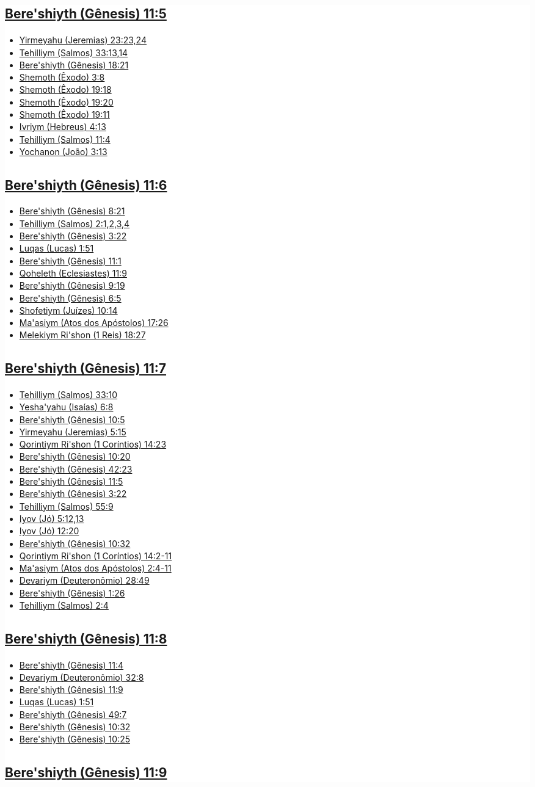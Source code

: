 <h2 id="5"><a href="https://bible.ozzuu.com/pt_yah/Gen/11#5" target="_blank">Bere'shiyth (Gênesis) 11:5</a></h2>

- [Yirmeyahu (Jeremias) 23:23,24](https://bible.ozzuu.com/pt_yah/Jer/23#23)
- [Tehilliym (Salmos) 33:13,14](https://bible.ozzuu.com/pt_yah/Psa/33#13)
- [Bere'shiyth (Gênesis) 18:21](https://bible.ozzuu.com/pt_yah/Gen/18#21)
- [Shemoth (Êxodo) 3:8](https://bible.ozzuu.com/pt_yah/Exo/3#8)
- [Shemoth (Êxodo) 19:18](https://bible.ozzuu.com/pt_yah/Exo/19#18)
- [Shemoth (Êxodo) 19:20](https://bible.ozzuu.com/pt_yah/Exo/19#20)
- [Shemoth (Êxodo) 19:11](https://bible.ozzuu.com/pt_yah/Exo/19#11)
- [Ivriym (Hebreus) 4:13](https://bible.ozzuu.com/pt_yah/Heb/4#13)
- [Tehilliym (Salmos) 11:4](https://bible.ozzuu.com/pt_yah/Psa/11#4)
- [Yochanon (João) 3:13](https://bible.ozzuu.com/pt_yah/Joh/3#13)
<h2 id="6"><a href="https://bible.ozzuu.com/pt_yah/Gen/11#6" target="_blank">Bere'shiyth (Gênesis) 11:6</a></h2>

- [Bere'shiyth (Gênesis) 8:21](https://bible.ozzuu.com/pt_yah/Gen/8#21)
- [Tehilliym (Salmos) 2:1,2,3,4](https://bible.ozzuu.com/pt_yah/Psa/2#1)
- [Bere'shiyth (Gênesis) 3:22](https://bible.ozzuu.com/pt_yah/Gen/3#22)
- [Luqas (Lucas) 1:51](https://bible.ozzuu.com/pt_yah/Luk/1#51)
- [Bere'shiyth (Gênesis) 11:1](https://bible.ozzuu.com/pt_yah/Gen/11#1)
- [Qoheleth (Eclesiastes) 11:9](https://bible.ozzuu.com/pt_yah/Ecc/11#9)
- [Bere'shiyth (Gênesis) 9:19](https://bible.ozzuu.com/pt_yah/Gen/9#19)
- [Bere'shiyth (Gênesis) 6:5](https://bible.ozzuu.com/pt_yah/Gen/6#5)
- [Shofetiym (Juízes) 10:14](https://bible.ozzuu.com/pt_yah/Jdg/10#14)
- [Ma'asiym (Atos dos Apóstolos) 17:26](https://bible.ozzuu.com/pt_yah/Act/17#26)
- [Melekiym Ri'shon (1 Reis) 18:27](https://bible.ozzuu.com/pt_yah/1Ki/18#27)
<h2 id="7"><a href="https://bible.ozzuu.com/pt_yah/Gen/11#7" target="_blank">Bere'shiyth (Gênesis) 11:7</a></h2>

- [Tehilliym (Salmos) 33:10](https://bible.ozzuu.com/pt_yah/Psa/33#10)
- [Yesha'yahu (Isaías) 6:8](https://bible.ozzuu.com/pt_yah/Isa/6#8)
- [Bere'shiyth (Gênesis) 10:5](https://bible.ozzuu.com/pt_yah/Gen/10#5)
- [Yirmeyahu (Jeremias) 5:15](https://bible.ozzuu.com/pt_yah/Jer/5#15)
- [Qorintiym Ri'shon (1 Coríntios) 14:23](https://bible.ozzuu.com/pt_yah/1Co/14#23)
- [Bere'shiyth (Gênesis) 10:20](https://bible.ozzuu.com/pt_yah/Gen/10#20)
- [Bere'shiyth (Gênesis) 42:23](https://bible.ozzuu.com/pt_yah/Gen/42#23)
- [Bere'shiyth (Gênesis) 11:5](https://bible.ozzuu.com/pt_yah/Gen/11#5)
- [Bere'shiyth (Gênesis) 3:22](https://bible.ozzuu.com/pt_yah/Gen/3#22)
- [Tehilliym (Salmos) 55:9](https://bible.ozzuu.com/pt_yah/Psa/55#9)
- [Iyov (Jó) 5:12,13](https://bible.ozzuu.com/pt_yah/Job/5#12)
- [Iyov (Jó) 12:20](https://bible.ozzuu.com/pt_yah/Job/12#20)
- [Bere'shiyth (Gênesis) 10:32](https://bible.ozzuu.com/pt_yah/Gen/10#32)
- [Qorintiym Ri'shon (1 Coríntios) 14:2-11](https://bible.ozzuu.com/pt_yah/1Co/14#2)
- [Ma'asiym (Atos dos Apóstolos) 2:4-11](https://bible.ozzuu.com/pt_yah/Act/2#4)
- [Devariym (Deuteronômio) 28:49](https://bible.ozzuu.com/pt_yah/Deu/28#49)
- [Bere'shiyth (Gênesis) 1:26](https://bible.ozzuu.com/pt_yah/Gen/1#26)
- [Tehilliym (Salmos) 2:4](https://bible.ozzuu.com/pt_yah/Psa/2#4)
<h2 id="8"><a href="https://bible.ozzuu.com/pt_yah/Gen/11#8" target="_blank">Bere'shiyth (Gênesis) 11:8</a></h2>

- [Bere'shiyth (Gênesis) 11:4](https://bible.ozzuu.com/pt_yah/Gen/11#4)
- [Devariym (Deuteronômio) 32:8](https://bible.ozzuu.com/pt_yah/Deu/32#8)
- [Bere'shiyth (Gênesis) 11:9](https://bible.ozzuu.com/pt_yah/Gen/11#9)
- [Luqas (Lucas) 1:51](https://bible.ozzuu.com/pt_yah/Luk/1#51)
- [Bere'shiyth (Gênesis) 49:7](https://bible.ozzuu.com/pt_yah/Gen/49#7)
- [Bere'shiyth (Gênesis) 10:32](https://bible.ozzuu.com/pt_yah/Gen/10#32)
- [Bere'shiyth (Gênesis) 10:25](https://bible.ozzuu.com/pt_yah/Gen/10#25)
<h2 id="9"><a href="https://bible.ozzuu.com/pt_yah/Gen/11#9" target="_blank">Bere'shiyth (Gênesis) 11:9</a></h2>
